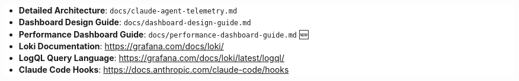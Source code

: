 - **Detailed Architecture**: `docs/claude-agent-telemetry.md`
- **Dashboard Design Guide**: `docs/dashboard-design-guide.md`
- **Performance Dashboard Guide**: `docs/performance-dashboard-guide.md` 🆕
- **Loki Documentation**: https://grafana.com/docs/loki/
- **LogQL Query Language**: https://grafana.com/docs/loki/latest/logql/
- **Claude Code Hooks**: https://docs.anthropic.com/claude-code/hooks